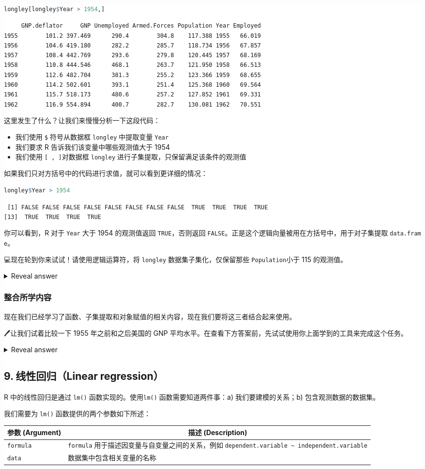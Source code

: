 ```r
longley[longley$Year > 1954,]
```
    
```
     GNP.deflator     GNP Unemployed Armed.Forces Population Year Employed
1955        101.2 397.469      290.4        304.8    117.388 1955   66.019
1956        104.6 419.180      282.2        285.7    118.734 1956   67.857
1957        108.4 442.769      293.6        279.8    120.445 1957   68.169
1958        110.8 444.546      468.1        263.7    121.950 1958   66.513
1959        112.6 482.704      381.3        255.2    123.366 1959   68.655
1960        114.2 502.601      393.1        251.4    125.368 1960   69.564
1961        115.7 518.173      480.6        257.2    127.852 1961   69.331
1962        116.9 554.894      400.7        282.7    130.081 1962   70.551
```

这里发生了什么？让我们来慢慢分析一下这段代码：
- 我们使用 ``$`` 符号从数据框 ``longley`` 中提取变量 ``Year``
- 我们要求 R 告诉我们该变量中哪些观测值大于 1954
- 我们使用 ``[ , ]``对数据框 ``longley`` 进行子集提取，只保留满足该条件的观测值

如果我们只对方括号中的代码进行求值，就可以看到更详细的情况：
```r
longley$Year > 1954
```
    
```
 [1] FALSE FALSE FALSE FALSE FALSE FALSE FALSE FALSE  TRUE  TRUE  TRUE  TRUE
[13]  TRUE  TRUE  TRUE  TRUE
```

你可以看到，R 对于 ``Year`` 大于 1954 的观测值返回 ``TRUE``，否则返回 ``FALSE``。正是这个逻辑向量被用在方括号中，用于对子集提取 ``data.frame``。

💻现在轮到你来试试！请使用逻辑运算符，将 ``longley`` 数据集子集化，仅保留那些 ``Population``小于 115 的观测值。

<details><summary>Reveal answer</summary></details>


### 整合所学内容

现在我们已经学习了函数、子集提取和对象赋值的相关内容，现在我们要将这三者结合起来使用。

🖊️让我们试着比较一下 1955 年之前和之后美国的 GNP 平均水平。在查看下方答案前，先试试使用你上面学到的工具来完成这个任务。

<details><summary>Reveal answer</summary></details>


## 9. 线性回归（Linear regression）

R 中的线性回归是通过 ``lm()`` 函数实现的。使用``lm()`` 函数需要知道两件事：a) 我们要建模的关系；b) 包含观测数据的数据集。

我们需要为 ``lm()`` 函数提供的两个参数如下所述：

| 参数 (Argument) | 描述 (Description) |
|----------------|---------------------|
| ``formula``      | ``formula`` 用于描述因变量与自变量之间的关系，例如 ``dependent.variable ~ independent.variable`` |
| ``data``         | 数据集中包含相关变量的名称 |
